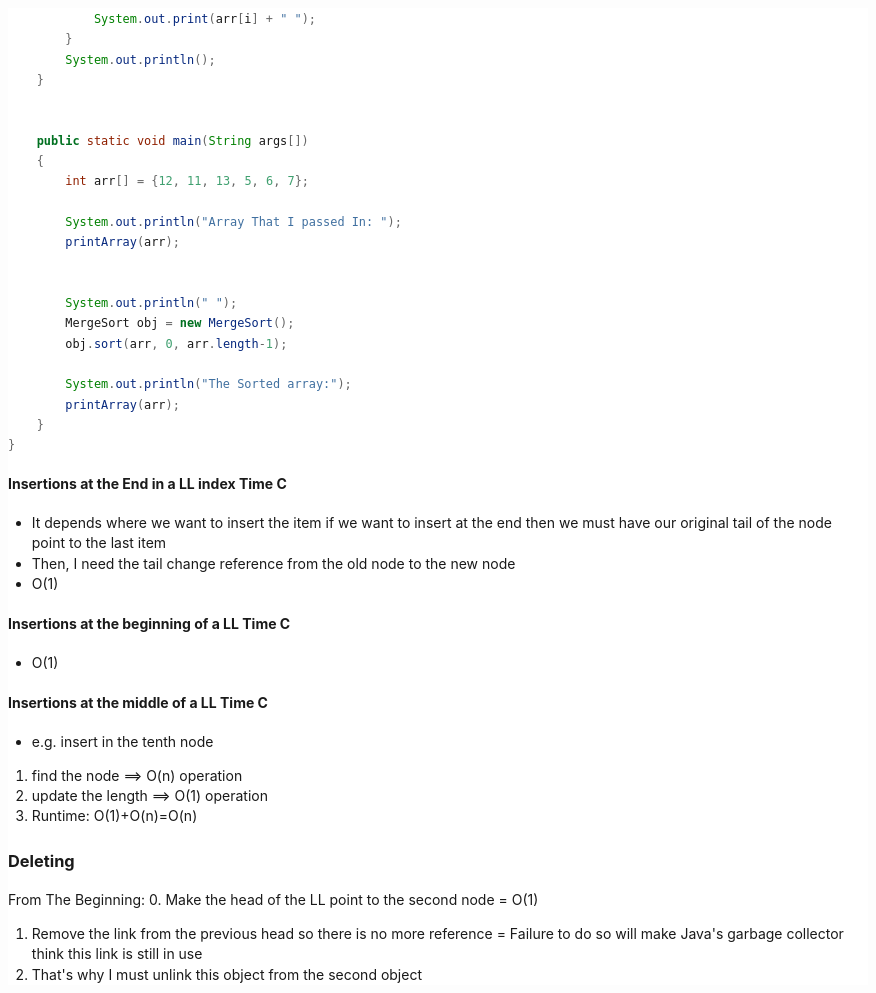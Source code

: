 ```java
		    System.out.print(arr[i] + " ");
		}
		System.out.println();
	}


	public static void main(String args[])
	{
		int arr[] = {12, 11, 13, 5, 6, 7};

		System.out.println("Array That I passed In: ");
		printArray(arr);


        System.out.println(" ");
		MergeSort obj = new MergeSort();
		obj.sort(arr, 0, arr.length-1);

		System.out.println("The Sorted array:");
		printArray(arr);
	}
}

```


#### Insertions at the End in a LL index Time C

- It depends where we want to insert the item if we want to insert at the end then we must have our original tail of the node point to the last item
- Then, I need the tail change reference from the old node to the new node
- O(1)

#### Insertions at the beginning of a LL Time C

- O(1)


#### Insertions at the middle of a LL Time C

- e.g. insert in the tenth node
1. find the node ==> O(n) operation
2. update the length ==> O(1) operation
3. Runtime: O(1)+O(n)=O(n)



### Deleting

From The Beginning:
0. Make the head of the LL point to the second node = O(1)
1. Remove the link from the previous head so there is no more reference = 
Failure to do so will make Java's garbage collector think this link is still in use
2. That's why I must unlink this object from the second object
